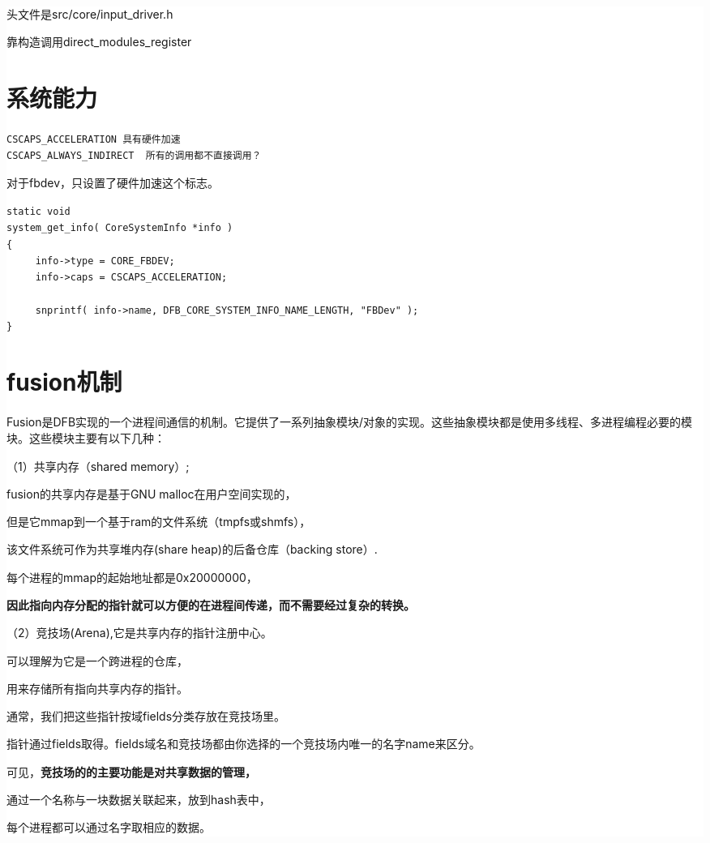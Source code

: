头文件是src/core/input_driver.h

靠构造调用direct_modules_register



# 系统能力

```
CSCAPS_ACCELERATION 具有硬件加速
CSCAPS_ALWAYS_INDIRECT  所有的调用都不直接调用？

```

对于fbdev，只设置了硬件加速这个标志。

```
static void
system_get_info( CoreSystemInfo *info )
{
     info->type = CORE_FBDEV;
     info->caps = CSCAPS_ACCELERATION;

     snprintf( info->name, DFB_CORE_SYSTEM_INFO_NAME_LENGTH, "FBDev" );
}
```

# fusion机制

 Fusion是DFB实现的一个进程间通信的机制。它提供了一系列抽象模块/对象的实现。这些抽象模块都是使用多线程、多进程编程必要的模块。这些模块主要有以下几种：

（1）共享内存（shared memory）;

fusion的共享内存是基于GNU malloc在用户空间实现的，

但是它mmap到一个基于ram的文件系统（tmpfs或shmfs），

该文件系统可作为共享堆内存(share heap)的后备仓库（backing store）.

每个进程的mmap的起始地址都是0x20000000，

**因此指向内存分配的指针就可以方便的在进程间传递，而不需要经过复杂的转换。**

（2）竞技场(Arena),它是共享内存的指针注册中心。

可以理解为它是一个跨进程的仓库，

用来存储所有指向共享内存的指针。

通常，我们把这些指针按域fields分类存放在竞技场里。

指针通过fields取得。fields域名和竞技场都由你选择的一个竞技场内唯一的名字name来区分。

可见，**竞技场的的主要功能是对共享数据的管理，**

通过一个名称与一块数据关联起来，放到hash表中，

每个进程都可以通过名字取相应的数据。
